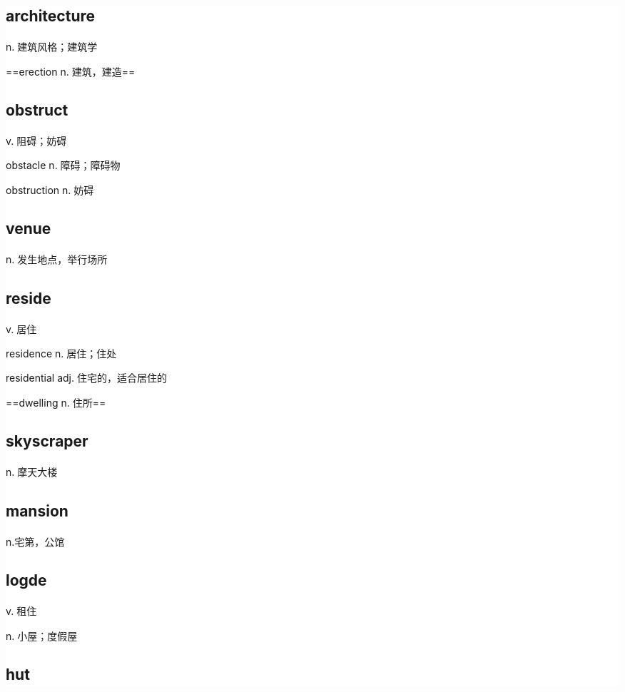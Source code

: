 ## architecture

n. 建筑风格；建筑学

==erection n. 建筑，建造==



## obstruct

v. 阻碍；妨碍

obstacle n. 障碍；障碍物

obstruction n. 妨碍



## venue

n. 发生地点，举行场所



## reside

v. 居住

residence n. 居住；住处

residential adj. 住宅的，适合居住的

==dwelling n. 住所==



## skyscraper

n. 摩天大楼



## mansion

n.宅第，公馆



## logde

v. 租住

n. 小屋；度假屋



## hut
